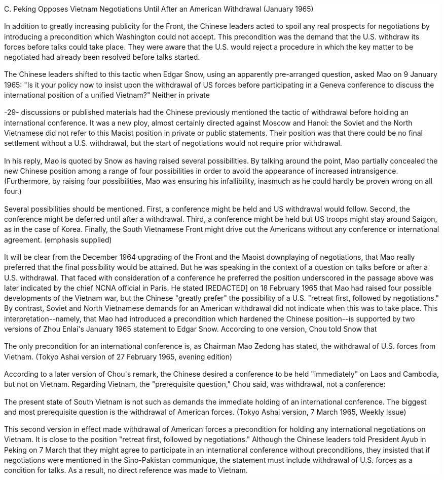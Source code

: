 C. Peking Opposes Vietnam Negotiations Until After an American Withdrawal (January 1965)

In addition to greatly increasing publicity for the Front, the Chinese leaders acted to spoil any real prospects for negotiations by introducing a precondition which Washington could not accept. This precondition was the demand that the U.S. withdraw its forces before talks could take place. They were aware that the U.S. would reject a procedure in which the key matter to be negotiated had already been resolved before talks started.

The Chinese leaders shifted to this tactic when Edgar Snow, using an apparently pre-arranged question, asked Mao on 9 January 1965: "Is it your policy now to insist upon the withdrawal of US forces before participating in a Geneva conference to discuss the international position of a unified Vietnam?" Neither in private

-29- discussions or published materials had the Chinese previously mentioned the tactic of withdrawal before holding an international conference. It was a new ploy, almost certainly directed against Moscow and Hanoi: the Soviet and the North Vietnamese did not refer to this Maoist position in private or public statements. Their position was that there could be no final settlement without a U.S. withdrawal, but the start of negotiations would not require prior withdrawal.

In his reply, Mao is quoted by Snow as having raised several possibilities. By talking around the point, Mao partially concealed the new Chinese position among a range of four possibilities in order to avoid the appearance of increased intransigence. (Furthermore, by raising four possibilities, Mao was ensuring his infallibility, inasmuch as he could hardly be proven wrong on all four.)

Several possibilities should be mentioned. First, a conference might be held and US withdrawal would follow. Second, the conference might be deferred until after a withdrawal. Third, a conference might be held but US troops might stay around Saigon, as in the case of Korea. Finally, the South Vietnamese Front might drive out the Americans without any conference or international agreement. (emphasis supplied)

It will be clear from the December 1964 upgrading of the Front and the Maoist downplaying of negotiations, that Mao really preferred that the final possibility would be attained. But he was speaking in the context of a question on talks before or after a U.S. withdrawal. That faced with consideration of a conference he preferred the position underscored in the passage above was later indicated by the chief NCNA official in Paris. He stated [REDACTED] on 18 February 1965 that Mao had raised four possible developments of the Vietnam war, but the Chinese "greatly prefer" the possibility of a U.S. "retreat first, followed by negotiations." By contrast, Soviet and North Vietnamese demands for an American withdrawal did not indicate when this was to take place. This interpretation--namely, that Mao had introduced a precondition which hardened the Chinese position--is supported by two versions of Zhou Enlai's January 1965 statement to Edgar Snow. According to one version, Chou told Snow that

The only precondition for an international conference is, as Chairman Mao Zedong has stated, the withdrawal of U.S. forces from Vietnam. (Tokyo Ashai version of 27 February 1965, evening edition)

According to a later version of Chou's remark, the Chinese desired a conference to be held "immediately" on Laos and Cambodia, but not on Vietnam. Regarding Vietnam, the "prerequisite question," Chou said, was withdrawal, not a conference:

The present state of South Vietnam is not such as demands the immediate holding of an international conference. The biggest and most prerequisite question is the withdrawal of American forces. (Tokyo Ashai version, 7 March 1965, Weekly Issue)

This second version in effect made withdrawal of American forces a precondition for holding any international negotiations on Vietnam. It is close to the position "retreat first, followed by negotiations." Although the Chinese leaders told President Ayub in Peking on 7 March that they might agree to participate in an international conference without preconditions, they insisted that if negotiations were mentioned in the Sino-Pakistan communique, the statement must include withdrawal of U.S. forces as a condition for talks. As a result, no direct reference was made to Vietnam.
